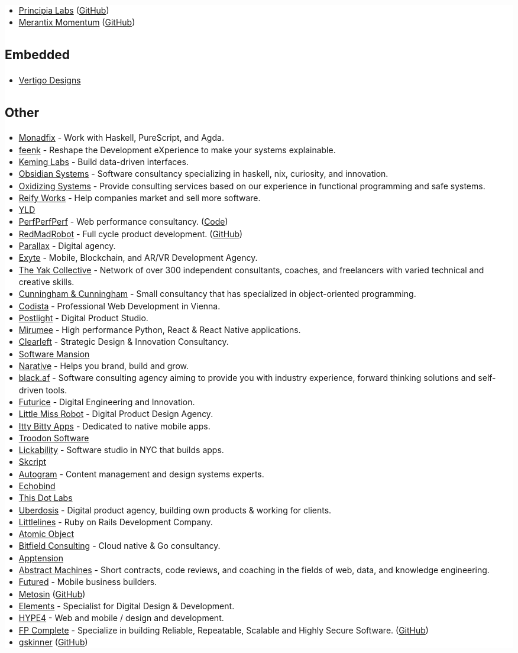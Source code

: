 - [Principia Labs](https://principialabs.co.uk/) ([GitHub](https://github.com/principia-labs))
- [Merantix Momentum](https://merantix-momentum.com/) ([GitHub](https://github.com/merantix-momentum))

## Embedded

- [Vertigo Designs](https://vertigo-designs.com/)

## Other

- [Monadfix](https://monadfix.com/) - Work with Haskell, PureScript, and Agda.
- [feenk](https://feenk.com/) - Reshape the Development eXperience to make your systems explainable.
- [Keming Labs](https://keminglabs.com/) - Build data-driven interfaces.
- [Obsidian Systems](https://obsidian.systems/) - Software consultancy specializing in haskell, nix, curiosity, and innovation.
- [Oxidizing Systems](https://oxidizing.io/) - Provide consulting services based on our experience in functional programming and safe systems.
- [Reify Works](https://www.reifyworks.com/) - Help companies market and sell more software.
- [YLD](https://www.yld.io/)
- [PerfPerfPerf](https://3perf.com/) - Web performance consultancy. ([Code](https://github.com/3perf/website))
- [RedMadRobot](https://www.redmadrobot.com/) - Full cycle product development. ([GitHub](https://github.com/RedMadRobot))
- [Parallax](https://parall.ax/) - Digital agency.
- [Exyte](https://exyte.com/) - Mobile, Blockchain, and AR/VR Development Agency.
- [The Yak Collective](https://www.yakcollective.org/) - Network of over 300 independent consultants, coaches, and freelancers with varied technical and creative skills.
- [Cunningham & Cunningham](http://c2.com/) - Small consultancy that has specialized in object-oriented programming.
- [Codista](https://www.codista.com/en/) - Professional Web Development in Vienna.
- [Postlight](https://postlight.com/) - Digital Product Studio.
- [Mirumee](https://mirumee.com/) - High performance Python, React & React Native applications.
- [Clearleft](https://clearleft.com/) - Strategic Design & Innovation Consultancy.
- [Software Mansion](https://swmansion.com/)
- [Narative](https://www.narative.co/) - Helps you brand, build and grow.
- [black.af](https://black.af/) - Software consulting agency aiming to provide you with industry experience, forward thinking solutions and self-driven tools.
- [Futurice](https://futurice.com/) - Digital Engineering and Innovation.
- [Little Miss Robot](https://littlemissrobot.com/) - Digital Product Design Agency.
- [Itty Bitty Apps](https://www.ittybittyapps.com/) - Dedicated to native mobile apps.
- [Troodon Software](http://www.troodon-software.com/)
- [Lickability](https://lickability.com/) - Software studio in NYC that builds apps.
- [Skcript](https://www.skcript.com/)
- [Autogram](https://autogram.is/) - Content management and design systems experts.
- [Echobind](https://echobind.com/)
- [This Dot Labs](https://labs.thisdot.co/)
- [Uberdosis](https://github.com/ueberdosis) - Digital product agency, building own products & working for clients.
- [Littlelines](https://littlelines.com/) - Ruby on Rails Development Company.
- [Atomic Object](https://atomicobject.com/)
- [Bitfield Consulting](https://bitfieldconsulting.com/) - Cloud native & Go consultancy.
- [Apptension](https://apptension.com/)
- [Abstract Machines](https://abstractmachines.dev/) - Short contracts, code reviews, and coaching in the fields of web, data, and knowledge engineering.
- [Futured](https://www.futured.app/en/) - Mobile business builders.
- [Metosin](https://www.metosin.fi/en/) ([GitHub](https://github.com/metosin))
- [Elements](https://www.elements.nl/en) - Specialist for Digital Design & Development.
- [HYPE4](https://hype4.com/) - Web and mobile / design and development.
- [FP Complete](https://www.fpcomplete.com/) - Specialize in building Reliable, Repeatable, Scalable and Highly Secure Software. ([GitHub](https://github.com/fpco))
- [gskinner](https://gskinner.com/) ([GitHub](https://github.com/gskinnerTeam))